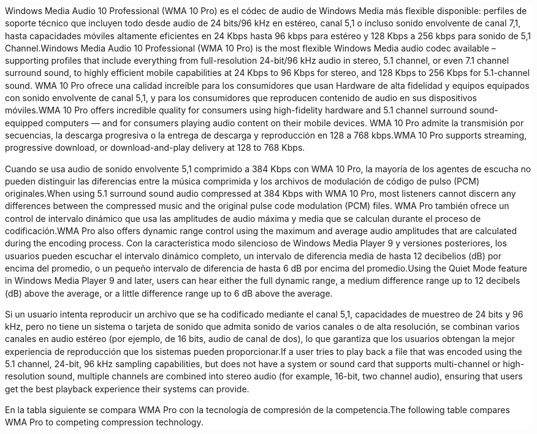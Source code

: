 <span data-ttu-id="325e4-126">Windows Media Audio 10 Professional (WMA 10 Pro) es el códec de audio de Windows Media más flexible disponible: perfiles de soporte técnico que incluyen todo desde audio de 24 bits/96 kHz en estéreo, canal 5,1 o incluso sonido envolvente de canal 7,1, hasta capacidades móviles altamente eficientes en 24 Kbps hasta 96 kbps para estéreo y 128 Kbps a 256 kbps para sonido de 5,1 Channel.</span><span class="sxs-lookup"><span data-stu-id="325e4-126">Windows Media Audio 10 Professional (WMA 10 Pro) is the most flexible Windows Media audio codec available – supporting profiles that include everything from full-resolution 24-bit/96 kHz audio in stereo, 5.1 channel, or even 7.1 channel surround sound, to highly efficient mobile capabilities at 24 Kbps to 96 Kbps for stereo, and 128 Kbps to 256 Kbps for 5.1-channel sound.</span></span> <span data-ttu-id="325e4-127">WMA 10 Pro ofrece una calidad increíble para los consumidores que usan Hardware de alta fidelidad y equipos equipados con sonido envolvente de canal 5,1, y para los consumidores que reproducen contenido de audio en sus dispositivos móviles.</span><span class="sxs-lookup"><span data-stu-id="325e4-127">WMA 10 Pro offers incredible quality for consumers using high-fidelity hardware and 5.1 channel surround sound-equipped computers — and for consumers playing audio content on their mobile devices.</span></span> <span data-ttu-id="325e4-128">WMA 10 Pro admite la transmisión por secuencias, la descarga progresiva o la entrega de descarga y reproducción en 128 a 768 kbps.</span><span class="sxs-lookup"><span data-stu-id="325e4-128">WMA 10 Pro supports streaming, progressive download, or download-and-play delivery at 128 to 768 Kbps.</span></span>

<span data-ttu-id="325e4-129">Cuando se usa audio de sonido envolvente 5,1 comprimido a 384 Kbps con WMA 10 Pro, la mayoría de los agentes de escucha no pueden distinguir las diferencias entre la música comprimida y los archivos de modulación de código de pulso (PCM) originales.</span><span class="sxs-lookup"><span data-stu-id="325e4-129">When using 5.1 surround sound audio compressed at 384 Kbps with WMA 10 Pro, most listeners cannot discern any differences between the compressed music and the original pulse code modulation (PCM) files.</span></span> <span data-ttu-id="325e4-130">WMA Pro también ofrece un control de intervalo dinámico que usa las amplitudes de audio máxima y media que se calculan durante el proceso de codificación.</span><span class="sxs-lookup"><span data-stu-id="325e4-130">WMA Pro also offers dynamic range control using the maximum and average audio amplitudes that are calculated during the encoding process.</span></span> <span data-ttu-id="325e4-131">Con la característica modo silencioso de Windows Media Player 9 y versiones posteriores, los usuarios pueden escuchar el intervalo dinámico completo, un intervalo de diferencia media de hasta 12 decibelios (dB) por encima del promedio, o un pequeño intervalo de diferencia de hasta 6 dB por encima del promedio.</span><span class="sxs-lookup"><span data-stu-id="325e4-131">Using the Quiet Mode feature in Windows Media Player 9 and later, users can hear either the full dynamic range, a medium difference range up to 12 decibels (dB) above the average, or a little difference range up to 6 dB above the average.</span></span>

<span data-ttu-id="325e4-132">Si un usuario intenta reproducir un archivo que se ha codificado mediante el canal 5,1, capacidades de muestreo de 24 bits y 96 kHz, pero no tiene un sistema o tarjeta de sonido que admita sonido de varios canales o de alta resolución, se combinan varios canales en audio estéreo (por ejemplo, de 16 bits, audio de canal de dos), lo que garantiza que los usuarios obtengan la mejor experiencia de reproducción que los sistemas pueden proporcionar.</span><span class="sxs-lookup"><span data-stu-id="325e4-132">If a user tries to play back a file that was encoded using the 5.1 channel, 24-bit, 96 kHz sampling capabilities, but does not have a system or sound card that supports multi-channel or high-resolution sound, multiple channels are combined into stereo audio (for example, 16-bit, two channel audio), ensuring that users get the best playback experience their systems can provide.</span></span>

<span data-ttu-id="325e4-133">En la tabla siguiente se compara WMA Pro con la tecnología de compresión de la competencia.</span><span class="sxs-lookup"><span data-stu-id="325e4-133">The following table compares WMA Pro to competing compression technology.</span></span>


